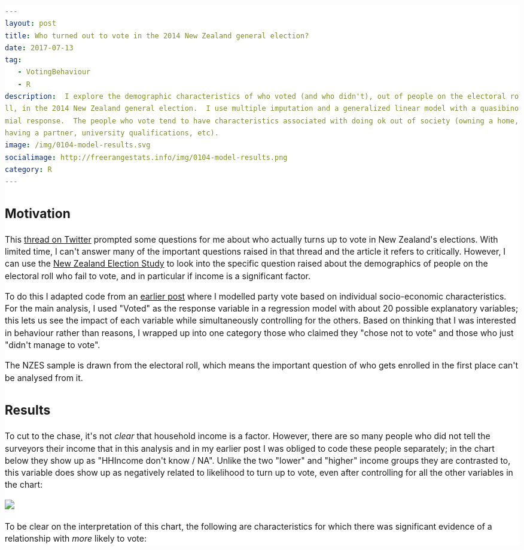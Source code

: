 ```yaml
---
layout: post
title: Who turned out to vote in the 2014 New Zealand general election?
date: 2017-07-13
tag: 
   - VotingBehaviour
   - R
description:  I explore the demographic characteristics of who voted (and who didn't), out of people on the electoral roll, in the 2014 New Zealand general election.  I use multiple imputation and a generalized linear model with a quasibinomial response.  The people who vote tend to have characteristics associated with doing ok out of society (owning a home, having a partner, university qualifications, etc).
image: /img/0104-model-results.svg
socialimage: http://freerangestats.info/img/0104-model-results.png
category: R
---
```


## Motivation

This [thread on Twitter](https://twitter.com/ellis2013nz/status/884653816368422912) prompted some questions for me about who actually turns up to vote in New Zealand's elections.  With limited time, I can't answer many of the important questions raised in that thread and the article it refers to critically.  However, I can use the [New Zealand Election Study](http://www.nzes.org/) to look into the specific question raised about the demographics of people on the electoral roll who fail to vote, and in particular if income is a significant factor.  

To do this I adapted code from an [earlier post](http://ellisp.github.io/blog/2017/05/06/nz-first) where I modelled party vote based on individual socio-economic characteristics.  For the main analysis, I used "Voted" as the response variable in a regression model with about 20 possible explanatory variables; this lets us see the impact of each variable while simultaneously controlling for the others.  Based on thinking that I was interested in behaviour rather than reasons, I wrapped up into one category those who claimed they "chose not to vote" and those who just "didn't manage to vote".

The NZES sample is drawn from the electoral roll, which means the important question of who gets enrolled in the first place can't be analysed from it.

## Results

To cut to the chase, it's not *clear* that household income is a factor.  However, there are so many people who did not tell the surveyors their income that in this analysis and in my earlier post I was obliged to code these people separately; in the chart below they show up as "HHIncome don't know / NA".  Unlike the two "lower" and "higher" income groups they are contrasted to, this variable does show up as negatively related to likelihood to turn up to vote, even after controlling for all the other variables in the chart:

<img src='/img/0104-model-results.svg' width='100%'>

To be clear on the interpretation of this chart, the following are characteristics for which there was significant evidence of a relationship with *more* likely to vote:
